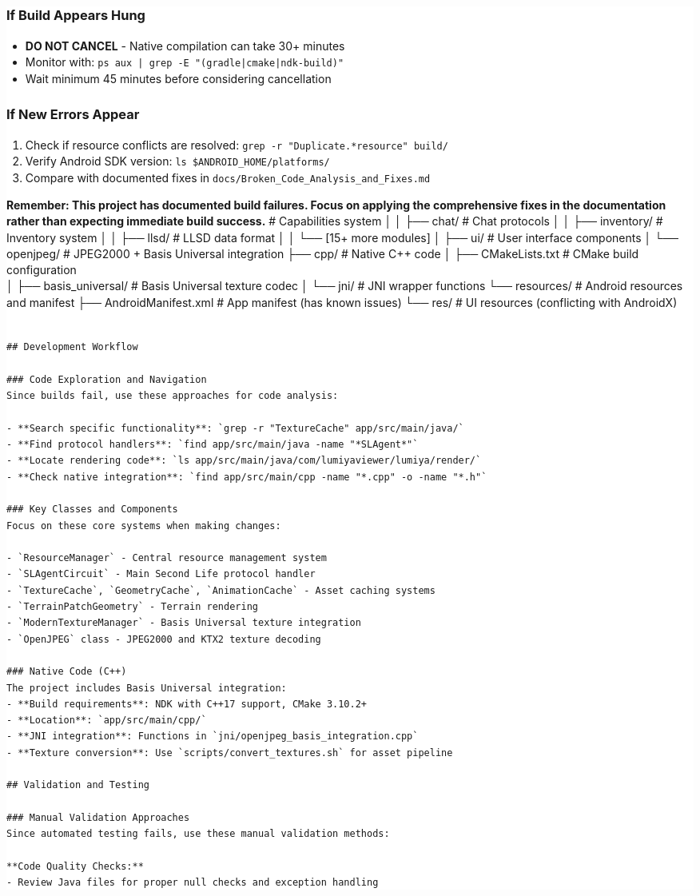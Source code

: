### If Build Appears Hung
- **DO NOT CANCEL** - Native compilation can take 30+ minutes
- Monitor with: `ps aux | grep -E "(gradle|cmake|ndk-build)"`
- Wait minimum 45 minutes before considering cancellation

### If New Errors Appear  
1. Check if resource conflicts are resolved: `grep -r "Duplicate.*resource" build/`
2. Verify Android SDK version: `ls $ANDROID_HOME/platforms/`
3. Compare with documented fixes in `docs/Broken_Code_Analysis_and_Fixes.md`

**Remember: This project has documented build failures. Focus on applying the comprehensive fixes in the documentation rather than expecting immediate build success.**
                     # Capabilities system
│   │   ├── chat/                     # Chat protocols
│   │   ├── inventory/                # Inventory system
│   │   ├── llsd/                     # LLSD data format
│   │   └── [15+ more modules]
│   ├── ui/                           # User interface components
│   └── openjpeg/                     # JPEG2000 + Basis Universal integration
├── cpp/                              # Native C++ code
│   ├── CMakeLists.txt               # CMake build configuration  
│   ├── basis_universal/             # Basis Universal texture codec
│   └── jni/                         # JNI wrapper functions
└── resources/                       # Android resources and manifest
    ├── AndroidManifest.xml          # App manifest (has known issues)
    └── res/                         # UI resources (conflicting with AndroidX)
```

## Development Workflow

### Code Exploration and Navigation
Since builds fail, use these approaches for code analysis:

- **Search specific functionality**: `grep -r "TextureCache" app/src/main/java/`
- **Find protocol handlers**: `find app/src/main/java -name "*SLAgent*"`
- **Locate rendering code**: `ls app/src/main/java/com/lumiyaviewer/lumiya/render/`
- **Check native integration**: `find app/src/main/cpp -name "*.cpp" -o -name "*.h"`

### Key Classes and Components
Focus on these core systems when making changes:

- `ResourceManager` - Central resource management system
- `SLAgentCircuit` - Main Second Life protocol handler
- `TextureCache`, `GeometryCache`, `AnimationCache` - Asset caching systems  
- `TerrainPatchGeometry` - Terrain rendering
- `ModernTextureManager` - Basis Universal texture integration
- `OpenJPEG` class - JPEG2000 and KTX2 texture decoding

### Native Code (C++)
The project includes Basis Universal integration:
- **Build requirements**: NDK with C++17 support, CMake 3.10.2+
- **Location**: `app/src/main/cpp/`
- **JNI integration**: Functions in `jni/openjpeg_basis_integration.cpp`
- **Texture conversion**: Use `scripts/convert_textures.sh` for asset pipeline

## Validation and Testing

### Manual Validation Approaches
Since automated testing fails, use these manual validation methods:

**Code Quality Checks:**
- Review Java files for proper null checks and exception handling
```